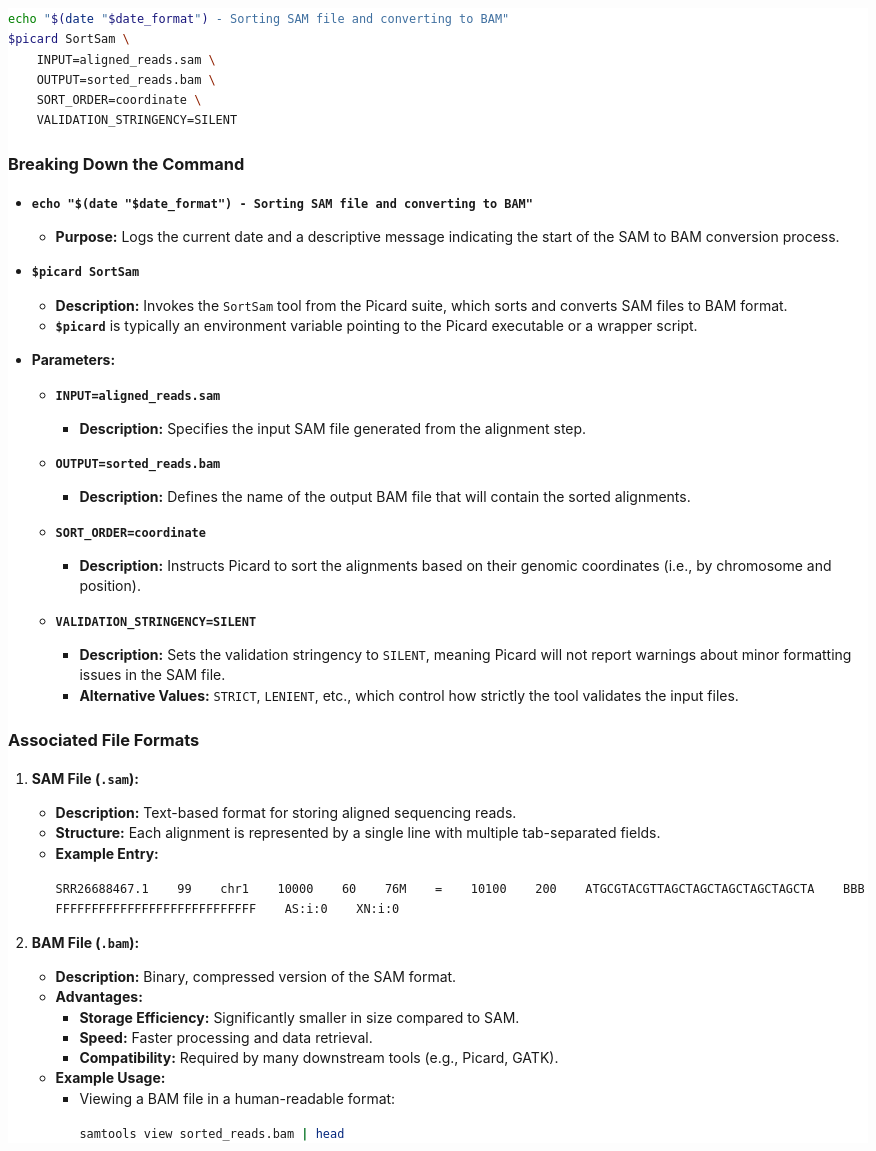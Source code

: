 ```bash
echo "$(date "$date_format") - Sorting SAM file and converting to BAM"
$picard SortSam \
    INPUT=aligned_reads.sam \
    OUTPUT=sorted_reads.bam \
    SORT_ORDER=coordinate \
    VALIDATION_STRINGENCY=SILENT
```

### **Breaking Down the Command**

- **`echo "$(date "$date_format") - Sorting SAM file and converting to BAM"`**
  - **Purpose:** Logs the current date and a descriptive message indicating the start of the SAM to BAM conversion process.
  
- **`$picard SortSam`**
  - **Description:** Invokes the `SortSam` tool from the Picard suite, which sorts and converts SAM files to BAM format.
  - **`$picard`** is typically an environment variable pointing to the Picard executable or a wrapper script.

- **Parameters:**
  - **`INPUT=aligned_reads.sam`**
    - **Description:** Specifies the input SAM file generated from the alignment step.
  
  - **`OUTPUT=sorted_reads.bam`**
    - **Description:** Defines the name of the output BAM file that will contain the sorted alignments.
  
  - **`SORT_ORDER=coordinate`**
    - **Description:** Instructs Picard to sort the alignments based on their genomic coordinates (i.e., by chromosome and position).
  
  - **`VALIDATION_STRINGENCY=SILENT`**
    - **Description:** Sets the validation stringency to `SILENT`, meaning Picard will not report warnings about minor formatting issues in the SAM file.
    - **Alternative Values:** `STRICT`, `LENIENT`, etc., which control how strictly the tool validates the input files.

### **Associated File Formats**

1. **SAM File (`.sam`):**
   - **Description:** Text-based format for storing aligned sequencing reads.
   - **Structure:** Each alignment is represented by a single line with multiple tab-separated fields.
   - **Example Entry:**
     ```
     SRR26688467.1    99    chr1    10000    60    76M    =    10100    200    ATGCGTACGTTAGCTAGCTAGCTAGCTAGCTA    BBBFFFFFFFFFFFFFFFFFFFFFFFFFFFF    AS:i:0    XN:i:0
     ```

2. **BAM File (`.bam`):**
   - **Description:** Binary, compressed version of the SAM format.
   - **Advantages:**
     - **Storage Efficiency:** Significantly smaller in size compared to SAM.
     - **Speed:** Faster processing and data retrieval.
     - **Compatibility:** Required by many downstream tools (e.g., Picard, GATK).
   - **Example Usage:**
     - Viewing a BAM file in a human-readable format:
       ```bash
       samtools view sorted_reads.bam | head
       ```
